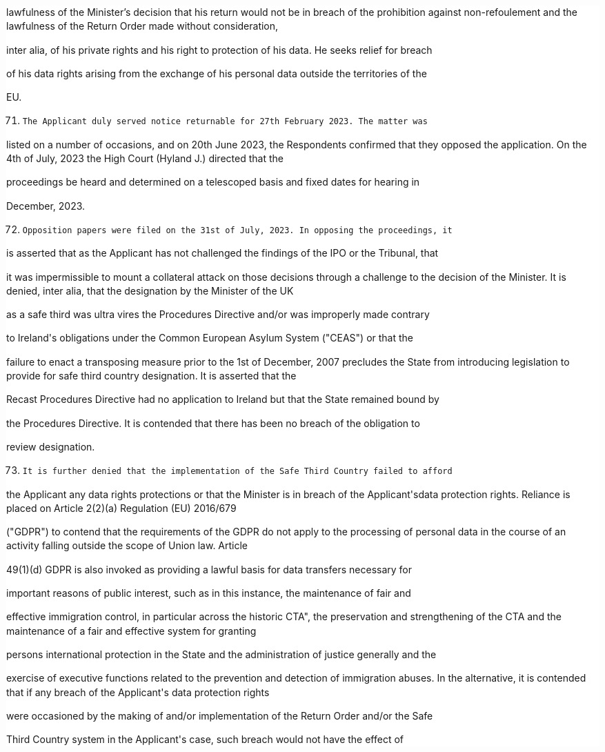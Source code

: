 lawfulness of the Minister’s decision that his return would not be in breach of the prohibition
against non-refoulement and the lawfulness of the Return Order made without consideration,

inter alia, of his private rights and his right to protection of his data. He seeks relief for breach

of his data rights arising from the exchange of his personal data outside the territories of the

EU.

71.     The Applicant duly served notice returnable for 27th February 2023. The matter was

listed on a number of occasions, and on 20th June 2023, the Respondents confirmed that they
opposed the application. On the 4th of July, 2023 the High Court (Hyland J.) directed that the

proceedings be heard and determined on a telescoped basis and fixed dates for hearing in

December, 2023.

72.     Opposition papers were filed on the 31st of July, 2023. In opposing the proceedings, it

is asserted that as the Applicant has not challenged the findings of the IPO or the Tribunal, that

it was impermissible to mount a collateral attack on those decisions through a challenge to the
decision of the Minister. It is denied, inter alia, that the designation by the Minister of the UK

as a safe third was ultra vires the Procedures Directive and/or was improperly made contrary

to Ireland's obligations under the Common European Asylum System ("CEAS") or that the

failure to enact a transposing measure prior to the 1st of December, 2007 precludes the State
from introducing legislation to provide for safe third country designation. It is asserted that the

Recast Procedures Directive had no application to Ireland but that the State remained bound by

the Procedures Directive. It is contended that there has been no breach of the obligation to

review designation.

73.     It is further denied that the implementation of the Safe Third Country failed to afford

the Applicant any data rights protections or that the Minister is in breach of the Applicant'sdata protection rights. Reliance is placed on Article 2(2)(a) Regulation (EU) 2016/679

("GDPR") to contend that the requirements of the GDPR do not apply to the processing of
personal data in the course of an activity falling outside the scope of Union law. Article

49(1)(d) GDPR is also invoked as providing a lawful basis for data transfers necessary for

important reasons of public interest, such as in this instance, the maintenance of fair and

effective immigration control, in particular across the historic CTA", the preservation and
strengthening of the CTA and the maintenance of a fair and effective system for granting

persons international protection in the State and the administration of justice generally and the

exercise of executive functions related to the prevention and detection of immigration abuses.
In the alternative, it is contended that if any breach of the Applicant's data protection rights

were occasioned by the making of and/or implementation of the Return Order and/or the Safe

Third Country system in the Applicant's case, such breach would not have the effect of
